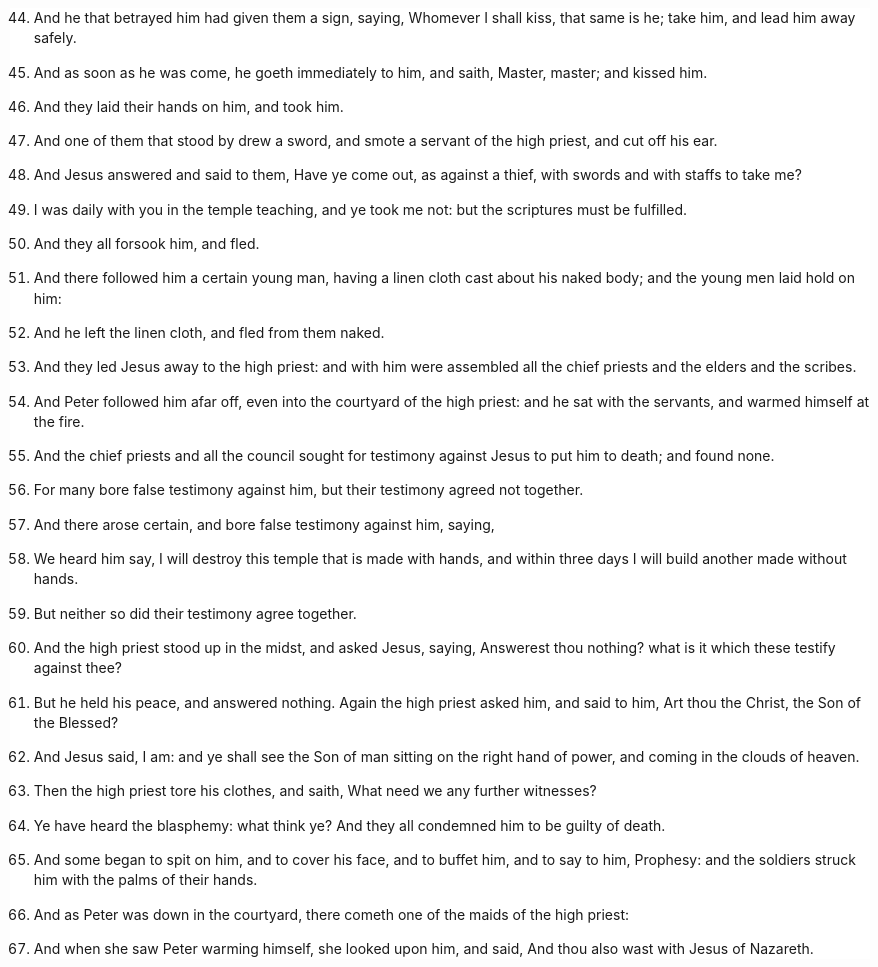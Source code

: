 44. And he that betrayed him had given them a sign, saying, Whomever I shall kiss, that same is he; take him, and lead him away safely.

45. And as soon as he was come, he goeth immediately to him, and saith, Master, master; and kissed him.

46. And they laid their hands on him, and took him.

47. And one of them that stood by drew a sword, and smote a servant of the high priest, and cut off his ear.

48. And Jesus answered and said to them, Have ye come out, as against a thief, with swords and with staffs to take me?

49. I was daily with you in the temple teaching, and ye took me not: but the scriptures must be fulfilled.

50. And they all forsook him, and fled.

51. And there followed him a certain young man, having a linen cloth cast about his naked body; and the young men laid hold on him:

52. And he left the linen cloth, and fled from them naked.

53. And they led Jesus away to the high priest: and with him were assembled all the chief priests and the elders and the scribes.

54. And Peter followed him afar off, even into the courtyard of the high priest: and he sat with the servants, and warmed himself at the fire.

55. And the chief priests and all the council sought for testimony against Jesus to put him to death; and found none.

56. For many bore false testimony against him, but their testimony agreed not together.

57. And there arose certain, and bore false testimony against him, saying,

58. We heard him say, I will destroy this temple that is made with hands, and within three days I will build another made without hands.

59. But neither so did their testimony agree together.

60. And the high priest stood up in the midst, and asked Jesus, saying, Answerest thou nothing? what is it which these testify against thee?

61. But he held his peace, and answered nothing. Again the high priest asked him, and said to him, Art thou the Christ, the Son of the Blessed?

62. And Jesus said, I am: and ye shall see the Son of man sitting on the right hand of power, and coming in the clouds of heaven.

63. Then the high priest tore his clothes, and saith, What need we any further witnesses?

64. Ye have heard the blasphemy: what think ye? And they all condemned him to be guilty of death.

65. And some began to spit on him, and to cover his face, and to buffet him, and to say to him, Prophesy: and the soldiers struck him with the palms of their hands.

66. And as Peter was down in the courtyard, there cometh one of the maids of the high priest:

67. And when she saw Peter warming himself, she looked upon him, and said, And thou also wast with Jesus of Nazareth.
